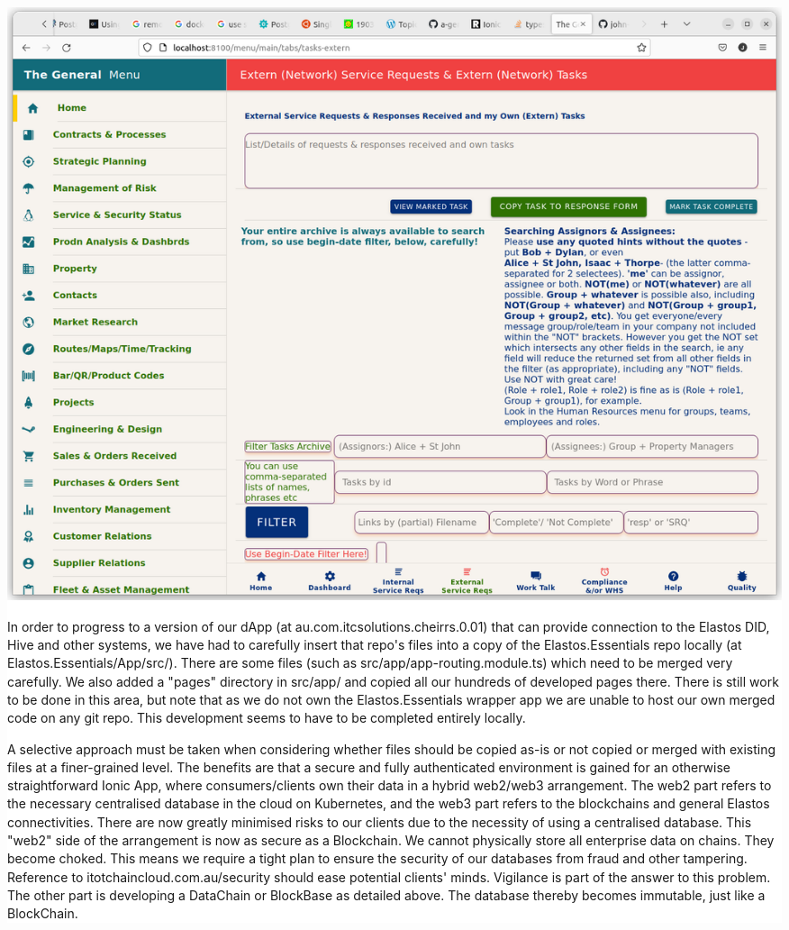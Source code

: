 <img src="./Screenshot from 2022-05-31 21-39-09.png">



In order to progress to a version of our dApp (at au.com.itcsolutions.cheirrs.0.01) that can provide connection to the Elastos DID, Hive and other systems, we have had to carefully insert that repo's files into a copy of the Elastos.Essentials repo locally (at Elastos.Essentials/App/src/). There are some files (such as src/app/app-routing.module.ts) which need to be merged very carefully. We also added a "pages" directory in src/app/ and copied all our hundreds of developed pages there. There is still work to be done in this area, but note that as we do not own the Elastos.Essentials wrapper app we are unable to host our own merged code on any git repo. This development seems to have to be completed entirely locally. 

A selective approach must be taken when considering whether files should be copied as-is or not copied or merged with existing files at a finer-grained level. The benefits are that a secure and fully authenticated environment is gained for an otherwise straightforward Ionic App, where consumers/clients own their data in a hybrid web2/web3 arrangement. The web2 part refers to the necessary centralised database in the cloud on Kubernetes, and the web3 part refers to the blockchains and general Elastos connectivities. There are now greatly minimised risks to our clients due to the necessity of using a centralised database. This "web2" side of the arrangement is now as secure as a Blockchain. We cannot physically store all enterprise data on chains. They become choked. This means we require a tight plan to ensure the security of our databases from fraud and other tampering. Reference to itotchaincloud.com.au/security should ease potential clients' minds. Vigilance is part of the answer to this problem. The other part is developing a DataChain or BlockBase as detailed above. The database thereby becomes immutable, just like a BlockChain.
